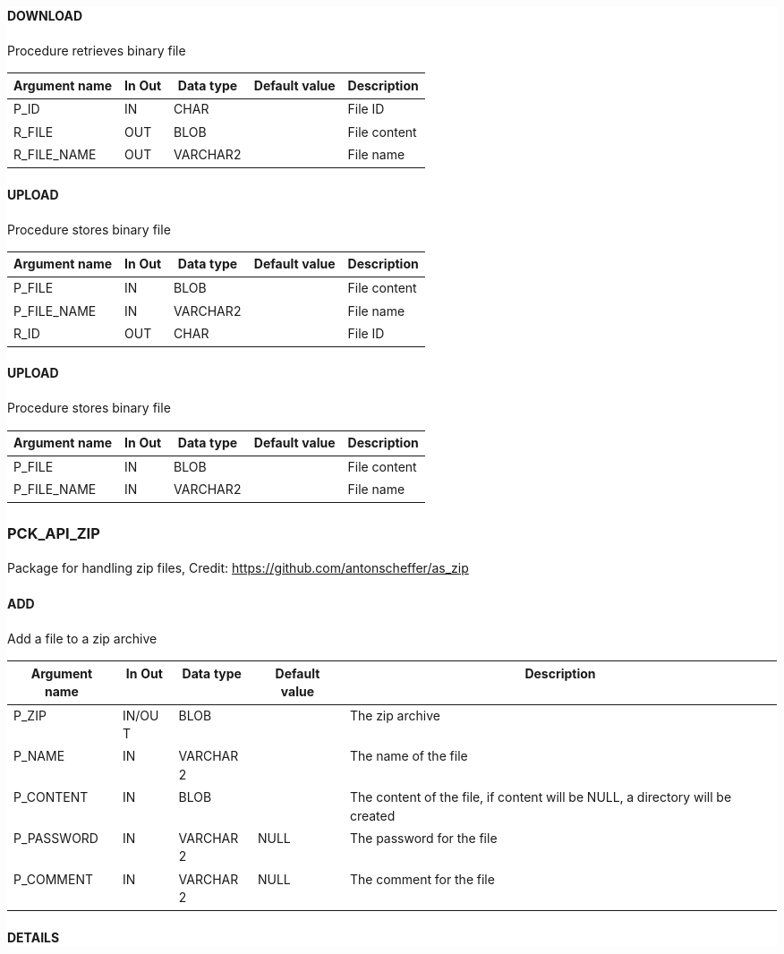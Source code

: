 #### DOWNLOAD

Procedure retrieves binary file

| Argument name | In Out | Data type | Default value | Description |
| ------------- | ------ | --------- | ------------- | ----------- |
|P_ID|IN|CHAR||File ID|
|R_FILE|OUT|BLOB||File content|
|R_FILE_NAME|OUT|VARCHAR2||File name|

#### UPLOAD

Procedure stores binary file

| Argument name | In Out | Data type | Default value | Description |
| ------------- | ------ | --------- | ------------- | ----------- |
|P_FILE|IN|BLOB||File content|
|P_FILE_NAME|IN|VARCHAR2||File name|
|R_ID|OUT|CHAR||File ID|

#### UPLOAD

Procedure stores binary file

| Argument name | In Out | Data type | Default value | Description |
| ------------- | ------ | --------- | ------------- | ----------- |
|P_FILE|IN|BLOB||File content|
|P_FILE_NAME|IN|VARCHAR2||File name|

### PCK_API_ZIP

Package for handling zip files, Credit: https://github.com/antonscheffer/as_zip 

#### ADD

Add a file to a zip archive

| Argument name | In Out | Data type | Default value | Description |
| ------------- | ------ | --------- | ------------- | ----------- |
|P_ZIP|IN/OUT|BLOB||The zip archive|
|P_NAME|IN|VARCHAR2||The name of the file|
|P_CONTENT|IN|BLOB||The content of the file, if content will be NULL, a directory will be created|
|P_PASSWORD|IN|VARCHAR2|NULL|The password for the file|
|P_COMMENT|IN|VARCHAR2|NULL|The comment for the file|

#### DETAILS
